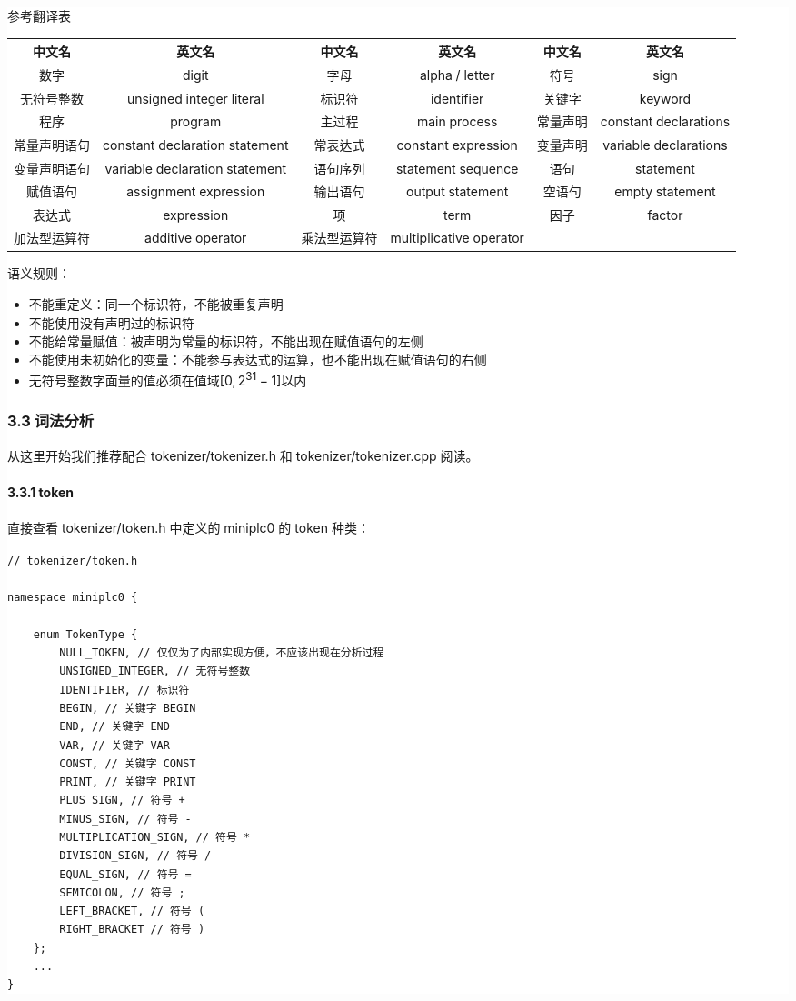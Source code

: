 参考翻译表

| 中文名 | 英文名 | 中文名 | 英文名 | 中文名 | 英文名 |
| :-----: | :-----: | :-----: | :-----: | :-----: | :-----: |
| 数字 | digit | 字母 | alpha / letter | 符号 | sign |
| 无符号整数 | unsigned integer literal | 标识符 | identifier | 关键字 | keyword |
| 程序 | program | 主过程 | main process | 常量声明 | constant declarations |
| 常量声明语句 | constant declaration statement | 常表达式 | constant expression | 变量声明 | variable declarations | 
| 变量声明语句 | variable declaration statement | 语句序列 | statement sequence | 语句 | statement |
| 赋值语句 | assignment expression | 输出语句 | output statement | 空语句 | empty statement |
| 表达式 | expression | 项 | term | 因子 | factor |
| 加法型运算符 | additive operator | 乘法型运算符 | multiplicative operator|||

语义规则：

- 不能重定义：同一个标识符，不能被重复声明
- 不能使用没有声明过的标识符
- 不能给常量赋值：被声明为常量的标识符，不能出现在赋值语句的左侧
- 不能使用未初始化的变量：不能参与表达式的运算，也不能出现在赋值语句的右侧
- 无符号整数字面量的值必须在值域$\left[0, 2^{31}-1 \right]$以内


### 3.3 词法分析

从这里开始我们推荐配合 tokenizer/tokenizer.h 和 tokenizer/tokenizer.cpp 阅读。

#### 3.3.1 token

直接查看 tokenizer/token.h 中定义的 miniplc0 的 token 种类：

```
// tokenizer/token.h

namespace miniplc0 {

	enum TokenType {
		NULL_TOKEN, // 仅仅为了内部实现方便，不应该出现在分析过程
		UNSIGNED_INTEGER, // 无符号整数
		IDENTIFIER, // 标识符
		BEGIN, // 关键字 BEGIN
		END, // 关键字 END
		VAR, // 关键字 VAR
		CONST, // 关键字 CONST
		PRINT, // 关键字 PRINT
		PLUS_SIGN, // 符号 +
		MINUS_SIGN, // 符号 -
		MULTIPLICATION_SIGN, // 符号 *
		DIVISION_SIGN, // 符号 /
		EQUAL_SIGN, // 符号 =
		SEMICOLON, // 符号 ;
		LEFT_BRACKET, // 符号 (
		RIGHT_BRACKET // 符号 )
	};
    ...
}
```
